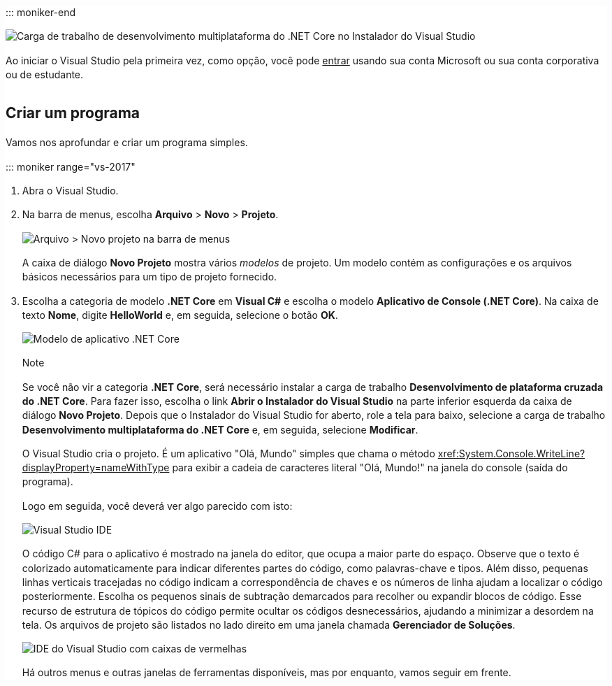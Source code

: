 ::: moniker-end

![Carga de trabalho de desenvolvimento multiplataforma do .NET Core no Instalador do Visual Studio](../media/dotnet-core-cross-platform-workload.png)

Ao iniciar o Visual Studio pela primeira vez, como opção, você pode [entrar](../../ide/signing-in-to-visual-studio.md) usando sua conta Microsoft ou sua conta corporativa ou de estudante.

## <a name="create-a-program"></a>Criar um programa

Vamos nos aprofundar e criar um programa simples.

::: moniker range="vs-2017"

1. Abra o Visual Studio.

1. Na barra de menus, escolha **Arquivo** > **Novo** > **Projeto**.

   ![Arquivo > Novo projeto na barra de menus](../media/file-new-project-menu.png)

   A caixa de diálogo **Novo Projeto** mostra vários *modelos* de projeto. Um modelo contém as configurações e os arquivos básicos necessários para um tipo de projeto fornecido.

1. Escolha a categoria de modelo **.NET Core** em **Visual C#** e escolha o modelo **Aplicativo de Console (.NET Core)**. Na caixa de texto **Nome**, digite **HelloWorld** e, em seguida, selecione o botão **OK**.

   ![Modelo de aplicativo .NET Core](../media/overview-new-project-dialog.png)

   > [!NOTE]
   > Se você não vir a categoria **.NET Core**, será necessário instalar a carga de trabalho **Desenvolvimento de plataforma cruzada do .NET Core**. Para fazer isso, escolha o link **Abrir o Instalador do Visual Studio** na parte inferior esquerda da caixa de diálogo **Novo Projeto**. Depois que o Instalador do Visual Studio for aberto, role a tela para baixo, selecione a carga de trabalho **Desenvolvimento multiplataforma do .NET Core** e, em seguida, selecione **Modificar**.

   O Visual Studio cria o projeto. É um aplicativo "Olá, Mundo" simples que chama o método <xref:System.Console.WriteLine?displayProperty=nameWithType> para exibir a cadeia de caracteres literal "Olá, Mundo!" na janela do console (saída do programa).

   Logo em seguida, você deverá ver algo parecido com isto:

   ![Visual Studio IDE](../media/overview-ide-console-app.png)

   O código C# para o aplicativo é mostrado na janela do editor, que ocupa a maior parte do espaço. Observe que o texto é colorizado automaticamente para indicar diferentes partes do código, como palavras-chave e tipos. Além disso, pequenas linhas verticais tracejadas no código indicam a correspondência de chaves e os números de linha ajudam a localizar o código posteriormente. Escolha os pequenos sinais de subtração demarcados para recolher ou expandir blocos de código. Esse recurso de estrutura de tópicos do código permite ocultar os códigos desnecessários, ajudando a minimizar a desordem na tela. Os arquivos de projeto são listados no lado direito em uma janela chamada **Gerenciador de Soluções**.

   ![IDE do Visual Studio com caixas de vermelhas](../media/overview-ide-console-app-red-boxes.png)

   Há outros menus e outras janelas de ferramentas disponíveis, mas por enquanto, vamos seguir em frente.
